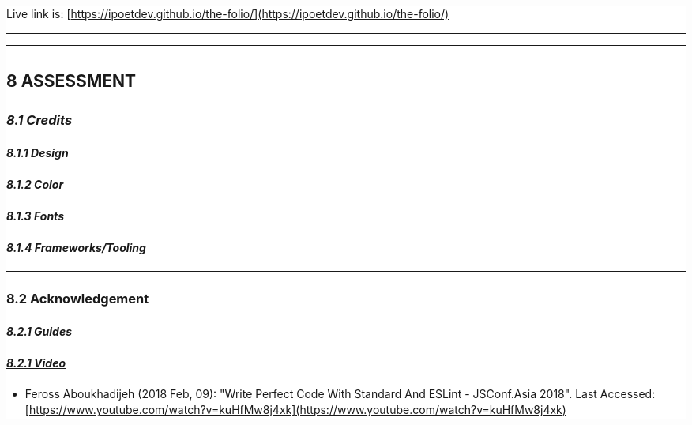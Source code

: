 Live link is: [https://ipoetdev.github.io/the-folio/](https://ipoetdev.github.io/the-folio/)

---
---

## **8 ASSESSMENT**

### _<ins>8.1 Credits</ins>_

#### _8.1.1 Design_

#### _8.1.2 Color_

#### _8.1.3 Fonts_

#### _8.1.4 Frameworks/Tooling_

---

### **8.2 Acknowledgement**

#### _<ins>8.2.1 Guides</ins>_

#### _<ins>8.2.1 Video</ins>_

- Feross Aboukhadijeh (2018 Feb, 09): "Write Perfect Code With Standard And ESLint - JSConf.Asia 2018". Last Accessed: [https://www.youtube.com/watch?v=kuHfMw8j4xk](https://www.youtube.com/watch?v=kuHfMw8j4xk)
